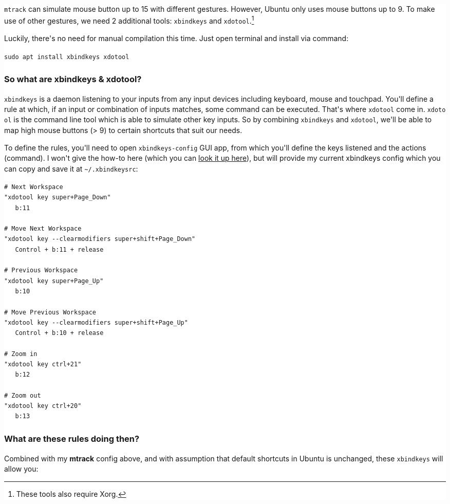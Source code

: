 `mtrack` can simulate mouse button up to 15 with different gestures. However, Ubuntu only uses mouse buttons up to 9. To make use of other gestures, we need 2 additional tools: `xbindkeys` and `xdotool`.[^3]

Luckily, there's no need for manual compilation this time. Just open terminal and install via command:

```shell
sudo apt install xbindkeys xdotool
```

### So what are xbindkeys & xdotool?

`xbindkeys` is a daemon listening to your inputs from any input devices including keyboard, mouse and touchpad. You'll define a rule at which, if an input or combination of inputs matches, some command can be executed. That's where `xdotool` come in. `xdotool` is the command line tool which is able to simulate other key inputs. So by combining `xbindkeys` and `xdotool`, we'll be able to map high mouse buttons (> 9) to certain shortcuts that suit our needs.

To define the rules, you'll need to open `xbindkeys-config` GUI app, from which you'll define the keys listened and the actions (command). I won't give the how-to here (which you can [look it up here](https://wiki.archlinux.org/index.php/Xbindkeys)), but will provide my current xbindkeys config which you can copy and save it at `~/.xbindkeysrc`:

```shell
# Next Workspace
"xdotool key super+Page_Down"
   b:11

# Move Next Workspace
"xdotool key --clearmodifiers super+shift+Page_Down"
   Control + b:11 + release

# Previous Workspace
"xdotool key super+Page_Up"
   b:10

# Move Previous Workspace
"xdotool key --clearmodifiers super+shift+Page_Up"
   Control + b:10 + release

# Zoom in
"xdotool key ctrl+21"
   b:12

# Zoom out
"xdotool key ctrl+20"
   b:13
```

### What are these rules doing then?

Combined with my **mtrack** config above, and with assumption that default shortcuts in Ubuntu is unchanged, these `xbindkeys` will allow you:


[^1]: Here's a brief touchpad driver 101: There are three known drivers for laptop touchpad on Linux, i.e. **synaptics** (discontinued), **libinput** and **mtrack**. For latest Ubuntu and other popular distros, libinput is the chosen driver because it has decent multi touch support (and being improved) and most importantly, it supports [Wayland](https://en.wikipedia.org/wiki/Wayland_(display_server_protocol)) environment. There are few flaws with current libinput driver though, for example: I cannot adjust the sensitive of scroll with two fingers, I cannot disable tap-and-drag easily (some manual commands involved), I cannot drag with three fingers...
[^2]: The `~/` sign means this file is stored at current user's home folder.
[^3]: These tools also require Xorg.